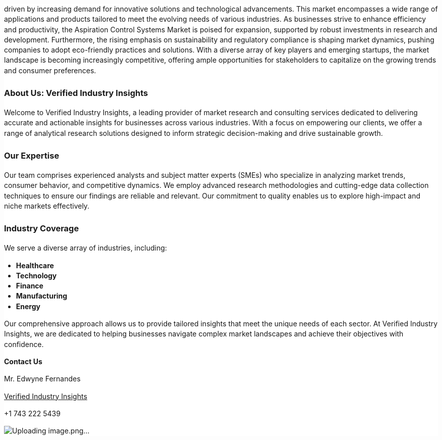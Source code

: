 driven by increasing demand for innovative solutions and technological advancements. This market encompasses a wide range of applications and products tailored to meet the evolving needs of various industries. As businesses strive to enhance efficiency and productivity, the Aspiration Control Systems Market is poised for expansion, supported by robust investments in research and development. Furthermore, the rising emphasis on sustainability and regulatory compliance is shaping market dynamics, pushing companies to adopt eco-friendly practices and solutions. With a diverse array of key players and emerging startups, the market landscape is becoming increasingly competitive, offering ample opportunities for stakeholders to capitalize on the growing trends and consumer preferences.</p><h3>About Us: Verified Industry Insights</h3><p>Welcome to Verified Industry Insights, a leading provider of market research and consulting services dedicated to delivering accurate and actionable insights for businesses across various industries. With a focus on empowering our clients, we offer a range of analytical research solutions designed to inform strategic decision-making and drive sustainable growth.</p><h3>Our Expertise</h3><p>Our team comprises experienced analysts and subject matter experts (SMEs) who specialize in analyzing market trends, consumer behavior, and competitive dynamics. We employ advanced research methodologies and cutting-edge data collection techniques to ensure our findings are reliable and relevant. Our commitment to quality enables us to explore high-impact and niche markets effectively.</p><h3>Industry Coverage</h3><p>We serve a diverse array of industries, including:</p><ul><li><strong>Healthcare</strong></li><li><strong>Technology</strong></li><li><strong>Finance</strong></li><li><strong>Manufacturing</strong></li><li><strong>Energy</strong></li></ul><p>Our comprehensive approach allows us to provide tailored insights that meet the unique needs of each sector. At Verified Industry Insights, we are dedicated to helping businesses navigate complex market landscapes and achieve their objectives with confidence.</p><p><strong>Contact Us</strong></p><p>Mr. Edwyne Fernandes</p><p><a href="https://www.verifiedindustryinsights.com/">Verified Industry Insights</a></p><p>+1 743 222 5439</p>
![Uploading image.png…]()
